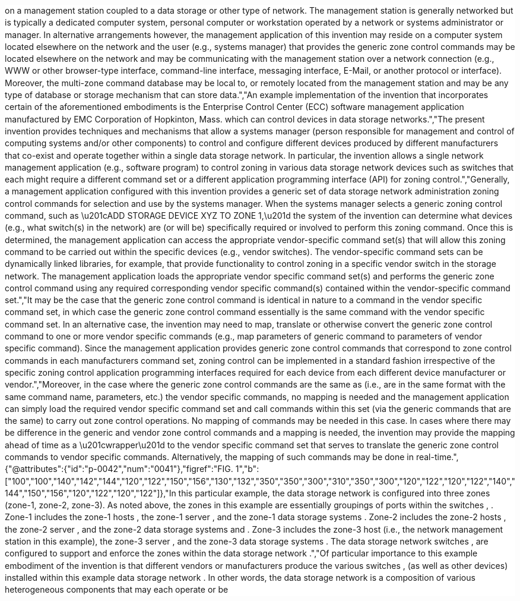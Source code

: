 on a management station coupled to a data storage or other type of network. The management station is generally networked but is typically a dedicated computer system, personal computer or workstation operated by a network or systems administrator or manager. In alternative arrangements however, the management application of this invention may reside on a computer system located elsewhere on the network and the user (e.g., systems manager) that provides the generic zone control commands may be located elsewhere on the network and may be communicating with the management station over a network connection (e.g., WWW or other browser-type interface, command-line interface, messaging interface, E-Mail, or another protocol or interface). Moreover, the multi-zone command database may be local to, or remotely located from the management station and may be any type of database or storage mechanism that can store data.","An example implementation of the invention that incorporates certain of the aforementioned embodiments is the Enterprise Control Center (ECC) software management application manufactured by EMC Corporation of Hopkinton, Mass. which can control devices in data storage networks.","The present invention provides techniques and mechanisms that allow a systems manager (person responsible for management and control of computing systems and\/or other components) to control and configure different devices produced by different manufacturers that co-exist and operate together within a single data storage network. In particular, the invention allows a single network management application (e.g., software program) to control zoning in various data storage network devices such as switches that each might require a different command set or a different application programming interface (API) for zoning control.","Generally, a management application configured with this invention provides a generic set of data storage network administration zoning control commands for selection and use by the systems manager. When the systems manager selects a generic zoning control command, such as \u201cADD STORAGE DEVICE XYZ TO ZONE 1,\u201d the system of the invention can determine what devices (e.g., what switch(s) in the network) are (or will be) specifically required or involved to perform this zoning command. Once this is determined, the management application can access the appropriate vendor-specific command set(s) that will allow this zoning command to be carried out within the specific devices (e.g., vendor switches). The vendor-specific command sets can be dynamically linked libraries, for example, that provide functionality to control zoning in a specific vendor switch in the storage network. The management application loads the appropriate vendor specific command set(s) and performs the generic zone control command using any required corresponding vendor specific command(s) contained within the vendor-specific command set.","It may be the case that the generic zone control command is identical in nature to a command in the vendor specific command set, in which case the generic zone control command essentially is the same command with the vendor specific command set. In an alternative case, the invention may need to map, translate or otherwise convert the generic zone control command to one or more vendor specific commands (e.g., map parameters of generic command to parameters of vendor specific command). Since the management application provides generic zone control commands that correspond to zone control commands in each manufacturers command set, zoning control can be implemented in a standard fashion irrespective of the specific zoning control application programming interfaces required for each device from each different device manufacturer or vendor.","Moreover, in the case where the generic zone control commands are the same as (i.e., are in the same format with the same command name, parameters, etc.) the vendor specific commands, no mapping is needed and the management application can simply load the required vendor specific command set and call commands within this set (via the generic commands that are the same) to carry out zone control operations. No mapping of commands may be needed in this case. In cases where there may be difference in the generic and vendor zone control commands and a mapping is needed, the invention may provide the mapping ahead of time as a \u201cwrapper\u201d to the vendor specific command set that serves to translate the generic zone control commands to vendor specific commands. Alternatively, the mapping of such commands may be done in real-time.",{"@attributes":{"id":"p-0042","num":"0041"},"figref":"FIG. 1","b":["100","100","140","142","144","120","122","150","156","130","132","350","350","300","310","350","300","120","122","120","122","140","144","150","156","120","122","120","122"]},"In this particular example, the data storage network  is configured into three zones (zone-1, zone-2, zone-3). As noted above, the zones in this example are essentially groupings of ports within the switches , . Zone-1 includes the zone-1 hosts , the zone-1 server , and the zone-1 data storage systems . Zone-2 includes the zone-2 hosts , the zone-2 server , and the zone-2 data storage systems  and . Zone-3 includes the zone-3 host  (i.e., the network management station in this example), the zone-3 server , and the zone-3 data storage systems . The data storage network switches ,  are configured to support and enforce the zones within the data storage network .","Of particular importance to this example embodiment of the invention is that different vendors or manufacturers produce the various switches ,  (as well as other devices) installed within this example data storage network . In other words, the data storage network  is a composition of various heterogeneous components that may each operate or be
